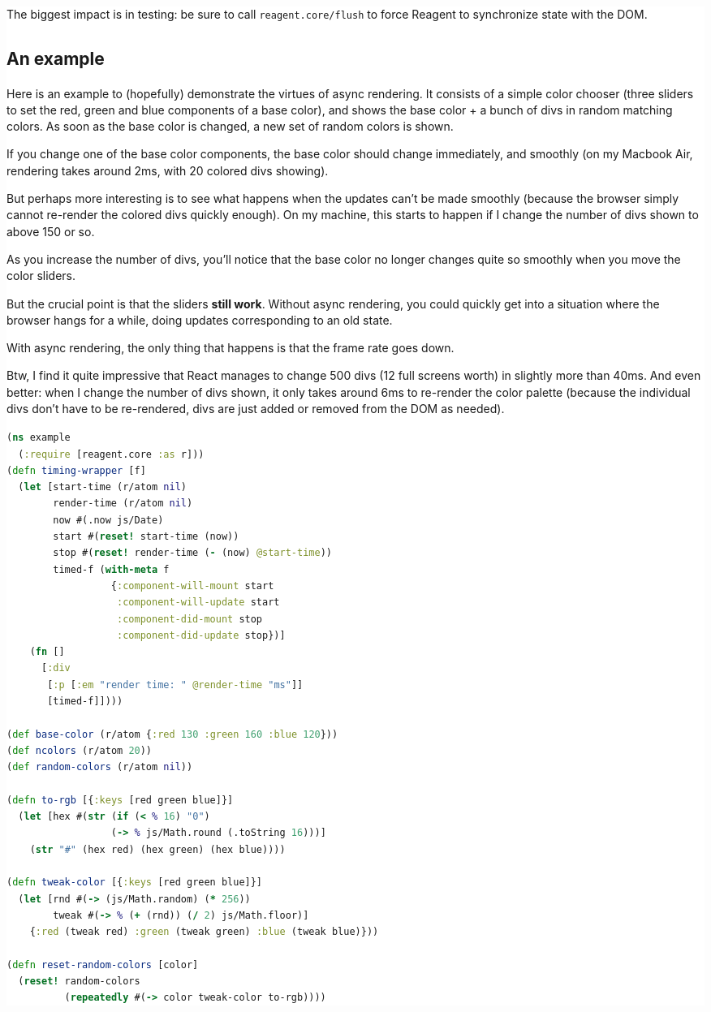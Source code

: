 The biggest impact is in testing: be sure to call `reagent.core/flush` to force Reagent to synchronize state with the DOM.

## An example

Here is an example to (hopefully) demonstrate the virtues of async rendering. It consists of a simple color chooser (three sliders to set the red, green and blue components of a base color), and shows the base color + a bunch of divs in random matching colors. As soon as the base color is changed, a new set of random colors is shown.

If you change one of the base color components, the base color should change immediately, and smoothly (on my Macbook Air, rendering takes around 2ms, with 20 colored divs showing).

But perhaps more interesting is to see what happens when the updates can’t be made smoothly (because the browser simply cannot re-render the colored divs quickly enough). On my machine, this starts to happen if I change the number of divs shown to above 150 or so.

As you increase the number of divs, you’ll notice that the base color no longer changes quite so smoothly when you move the color sliders.

But the crucial point is that the sliders **still work**. Without async rendering, you could quickly get into a situation where the browser hangs for a while, doing updates corresponding to an old state.

With async rendering, the only thing that happens is that the frame rate goes down.

Btw, I find it quite impressive that React manages to change 500 divs (12 full screens worth) in slightly more than 40ms. And even better: when I change the number of divs shown, it only takes around 6ms to re-render the color palette (because the individual divs don’t have to be re-rendered, divs are just added or removed from the DOM as needed).

```clojure
(ns example
  (:require [reagent.core :as r]))
(defn timing-wrapper [f]
  (let [start-time (r/atom nil)
        render-time (r/atom nil)
        now #(.now js/Date)
        start #(reset! start-time (now))
        stop #(reset! render-time (- (now) @start-time))
        timed-f (with-meta f
                  {:component-will-mount start
                   :component-will-update start
                   :component-did-mount stop
                   :component-did-update stop})]
    (fn []
      [:div
       [:p [:em "render time: " @render-time "ms"]]
       [timed-f]])))

(def base-color (r/atom {:red 130 :green 160 :blue 120}))
(def ncolors (r/atom 20))
(def random-colors (r/atom nil))

(defn to-rgb [{:keys [red green blue]}]
  (let [hex #(str (if (< % 16) "0")
                  (-> % js/Math.round (.toString 16)))]
    (str "#" (hex red) (hex green) (hex blue))))

(defn tweak-color [{:keys [red green blue]}]
  (let [rnd #(-> (js/Math.random) (* 256))
        tweak #(-> % (+ (rnd)) (/ 2) js/Math.floor)]
    {:red (tweak red) :green (tweak green) :blue (tweak blue)}))

(defn reset-random-colors [color]
  (reset! random-colors
          (repeatedly #(-> color tweak-color to-rgb))))
```
